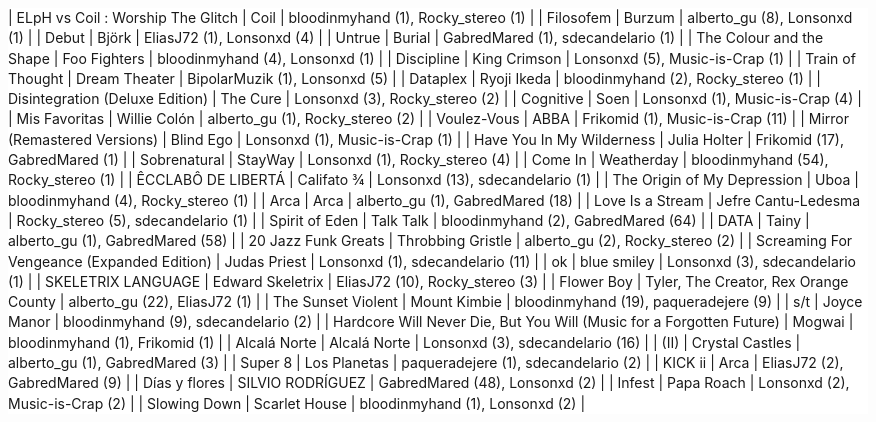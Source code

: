 | ELpH vs Coil : Worship The Glitch | Coil | bloodinmyhand (1), Rocky_stereo (1) |
| Filosofem | Burzum | alberto_gu (8), Lonsonxd (1) |
| Debut | Björk | EliasJ72 (1), Lonsonxd (4) |
| Untrue | Burial | GabredMared (1), sdecandelario (1) |
| The Colour and the Shape | Foo Fighters | bloodinmyhand (4), Lonsonxd (1) |
| Discipline | King Crimson | Lonsonxd (5), Music-is-Crap (1) |
| Train of Thought | Dream Theater | BipolarMuzik (1), Lonsonxd (5) |
| Dataplex | Ryoji Ikeda | bloodinmyhand (2), Rocky_stereo (1) |
| Disintegration (Deluxe Edition) | The Cure | Lonsonxd (3), Rocky_stereo (2) |
| Cognitive | Soen | Lonsonxd (1), Music-is-Crap (4) |
| Mis Favoritas | Willie Colón | alberto_gu (1), Rocky_stereo (2) |
| Voulez-Vous | ABBA | Frikomid (1), Music-is-Crap (11) |
| Mirror (Remastered Versions) | Blind Ego | Lonsonxd (1), Music-is-Crap (1) |
| Have You In My Wilderness | Julia Holter | Frikomid (17), GabredMared (1) |
| Sobrenatural | StayWay | Lonsonxd (1), Rocky_stereo (4) |
| Come In | Weatherday | bloodinmyhand (54), Rocky_stereo (1) |
| ÊCCLABÔ DE LIBERTÁ | Califato ¾ | Lonsonxd (13), sdecandelario (1) |
| The Origin of My Depression | Uboa | bloodinmyhand (4), Rocky_stereo (1) |
| Arca | Arca | alberto_gu (1), GabredMared (18) |
| Love Is a Stream | Jefre Cantu-Ledesma | Rocky_stereo (5), sdecandelario (1) |
| Spirit of Eden | Talk Talk | bloodinmyhand (2), GabredMared (64) |
| DATA | Tainy | alberto_gu (1), GabredMared (58) |
| 20 Jazz Funk Greats | Throbbing Gristle | alberto_gu (2), Rocky_stereo (2) |
| Screaming For Vengeance (Expanded Edition) | Judas Priest | Lonsonxd (1), sdecandelario (11) |
| ok | blue smiley | Lonsonxd (3), sdecandelario (1) |
| SKELETRIX LANGUAGE | Edward Skeletrix | EliasJ72 (10), Rocky_stereo (3) |
| Flower Boy | Tyler, The Creator, Rex Orange County | alberto_gu (22), EliasJ72 (1) |
| The Sunset Violent | Mount Kimbie | bloodinmyhand (19), paqueradejere (9) |
| s/t | Joyce Manor | bloodinmyhand (9), sdecandelario (2) |
| Hardcore Will Never Die, But You Will (Music for a Forgotten Future) | Mogwai | bloodinmyhand (1), Frikomid (1) |
| Alcalá Norte | Alcalá Norte | Lonsonxd (3), sdecandelario (16) |
| (II) | Crystal Castles | alberto_gu (1), GabredMared (3) |
| Super 8 | Los Planetas | paqueradejere (1), sdecandelario (2) |
| KICK ii | Arca | EliasJ72 (2), GabredMared (9) |
| Días y flores | SILVIO RODRÍGUEZ | GabredMared (48), Lonsonxd (2) |
| Infest | Papa Roach | Lonsonxd (2), Music-is-Crap (2) |
| Slowing Down | Scarlet House | bloodinmyhand (1), Lonsonxd (2) |